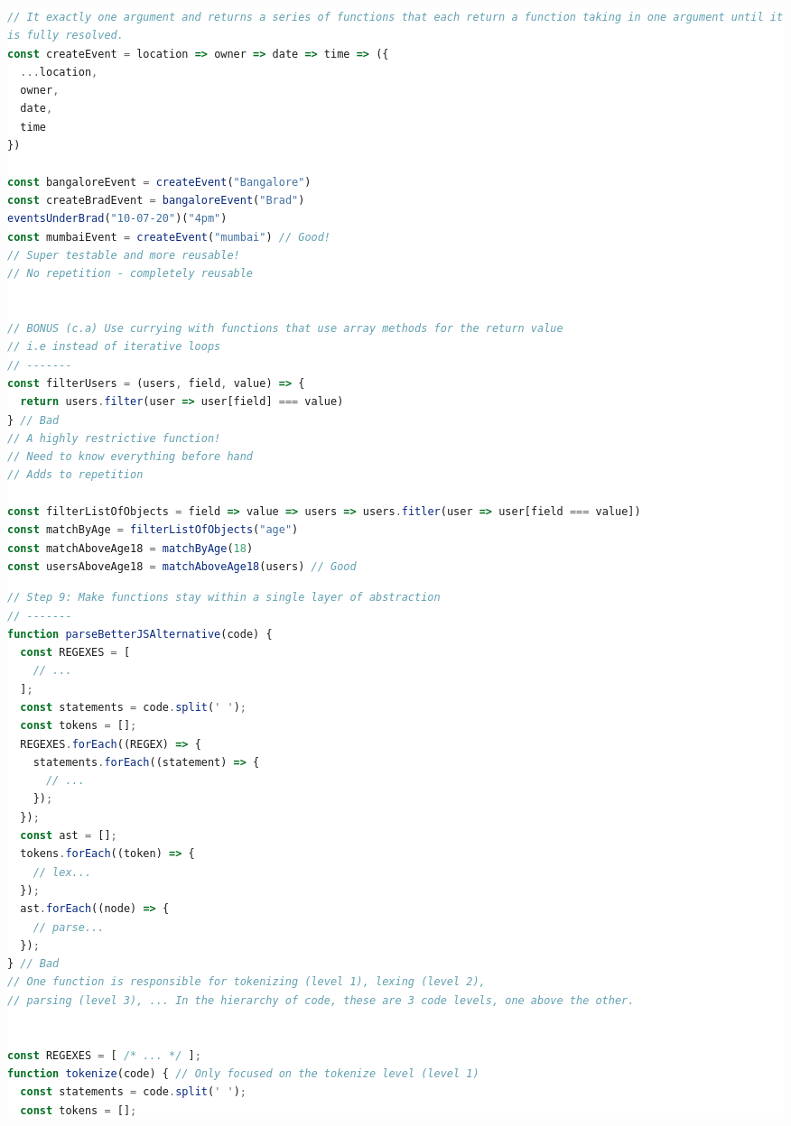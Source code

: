 ```js
// It exactly one argument and returns a series of functions that each return a function taking in one argument until it is fully resolved.
const createEvent = location => owner => date => time => ({
  ...location,
  owner,
  date,
  time
})

const bangaloreEvent = createEvent("Bangalore")
const createBradEvent = bangaloreEvent("Brad")
eventsUnderBrad("10-07-20")("4pm")
const mumbaiEvent = createEvent("mumbai") // Good!
// Super testable and more reusable!
// No repetition - completely reusable


// BONUS (c.a) Use currying with functions that use array methods for the return value 
// i.e instead of iterative loops
// -------
const filterUsers = (users, field, value) => {
  return users.filter(user => user[field] === value)
} // Bad
// A highly restrictive function!
// Need to know everything before hand
// Adds to repetition

const filterListOfObjects = field => value => users => users.fitler(user => user[field === value])
const matchByAge = filterListOfObjects("age")
const matchAboveAge18 = matchByAge(18)
const usersAboveAge18 = matchAboveAge18(users) // Good
```


```js
// Step 9: Make functions stay within a single layer of abstraction
// -------
function parseBetterJSAlternative(code) {
  const REGEXES = [
    // ...
  ];
  const statements = code.split(' ');
  const tokens = [];
  REGEXES.forEach((REGEX) => {
    statements.forEach((statement) => {
      // ...
    });
  });
  const ast = [];
  tokens.forEach((token) => {
    // lex...
  });
  ast.forEach((node) => {
    // parse...
  });
} // Bad
// One function is responsible for tokenizing (level 1), lexing (level 2), 
// parsing (level 3), ... In the hierarchy of code, these are 3 code levels, one above the other.


const REGEXES = [ /* ... */ ];
function tokenize(code) { // Only focused on the tokenize level (level 1)   
  const statements = code.split(' ');
  const tokens = [];
```